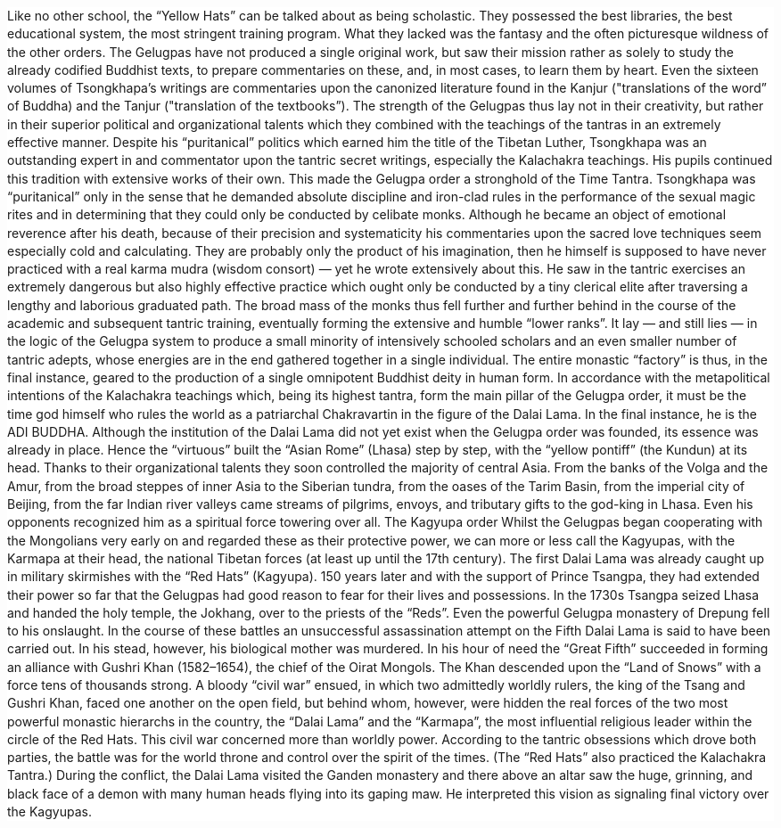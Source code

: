 Like no other school, the “Yellow Hats” can be talked about as being scholastic. They possessed the best libraries, the best educational system, the most stringent training program. What they lacked was the fantasy and the often picturesque wildness of the other orders. The Gelugpas have not produced a single original work, but saw their mission rather as solely to study the already codified Buddhist texts, to prepare commentaries on these, and, in most cases, to learn them by heart. Even the sixteen volumes of Tsongkhapa’s writings are commentaries upon the canonized literature found in the Kanjur ("translations of the word” of Buddha) and the Tanjur ("translation of the textbooks”). The strength of the Gelugpas thus lay not in their creativity, but rather in their superior political and organizational talents which they combined with the teachings of the tantras in an extremely effective manner. Despite his “puritanical” politics which earned him the title of the Tibetan Luther, Tsongkhapa was an outstanding expert in and commentator upon the tantric secret writings, especially the Kalachakra teachings. His pupils continued this tradition with extensive works of their own. This made the Gelugpa order a stronghold of the Time Tantra.
Tsongkhapa was “puritanical” only in the sense that he demanded absolute discipline and iron-clad rules in the performance of the sexual magic rites and in determining that they could only be conducted by celibate monks. Although he became an object of emotional reverence after his death, because of their precision and systematicity his commentaries upon the sacred love techniques seem especially cold and calculating. They are probably only the product of his imagination, then he himself is supposed to have never practiced with a real karma mudra (wisdom consort) — yet he wrote extensively about this. He saw in the tantric exercises an extremely dangerous but also highly effective practice which ought only be conducted by a tiny clerical elite after traversing a lengthy and laborious graduated path. The broad mass of the monks thus fell further and further behind in the course of the academic and subsequent tantric training, eventually forming the extensive and humble “lower ranks”.
It lay — and still lies — in the logic of the Gelugpa system to produce a small minority of intensively schooled scholars and an even smaller number of tantric adepts, whose energies are in the end gathered together in a single individual. The entire monastic “factory” is thus, in the final instance, geared to the production of a single omnipotent Buddhist deity in human form. In accordance with the metapolitical intentions of the Kalachakra teachings which, being its highest tantra, form the main pillar of the Gelugpa order, it must be the time god himself who rules the world as a patriarchal Chakravartin in the figure of the Dalai Lama. In the final instance, he is the ADI BUDDHA.
Although the institution of the Dalai Lama did not yet exist when the Gelugpa order was founded, its essence was already in place. Hence the “virtuous” built the “Asian Rome” (Lhasa) step by step, with the “yellow pontiff” (the Kundun) at its head. Thanks to their organizational talents they soon controlled the majority of central Asia. From the banks of the Volga and the Amur, from the broad steppes of inner Asia to the Siberian tundra, from the oases of the Tarim Basin, from the imperial city of Beijing, from the far Indian river valleys came streams of pilgrims, envoys, and tributary gifts to the god-king in Lhasa. Even his opponents recognized him as a spiritual force towering over all.
The Kagyupa order
Whilst the Gelugpas began cooperating with the Mongolians very early on and regarded these as their protective power, we can more or less call the Kagyupas, with the Karmapa at their head, the national Tibetan forces (at least up until the 17th century). The first Dalai Lama was already caught up in military skirmishes with the “Red Hats” (Kagyupa). 150 years later and with the support of Prince Tsangpa, they had extended their power so far that the Gelugpas had good reason to fear for their lives and possessions. In the 1730s Tsangpa seized Lhasa and handed the holy temple, the Jokhang, over to the priests of the “Reds”. Even the powerful Gelugpa monastery of Drepung fell to his onslaught. In the course of these battles an unsuccessful assassination attempt on the Fifth Dalai Lama is said to have been carried out. In his stead, however, his biological mother was murdered.
In his hour of need the “Great Fifth” succeeded in forming an alliance with Gushri Khan (1582–1654), the chief of the Oirat Mongols. The Khan descended upon the “Land of Snows” with a force tens of thousands strong. A bloody “civil war” ensued, in which two admittedly worldly rulers, the king of the Tsang and Gushri Khan, faced one another on the open field, but behind whom, however, were hidden the real forces of the two most powerful monastic hierarchs in the country, the “Dalai Lama” and the “Karmapa”, the most influential religious leader within the circle of the Red Hats.
This civil war concerned more than worldly power. According to the tantric obsessions which drove both parties, the battle was for the world throne and control over the spirit of the times. (The “Red Hats” also practiced the Kalachakra Tantra.) During the conflict, the Dalai Lama visited the Ganden monastery and there above an altar saw the huge, grinning, and black face of a demon with many human heads flying into its gaping maw. He interpreted this vision as signaling final victory over the Kagyupas.